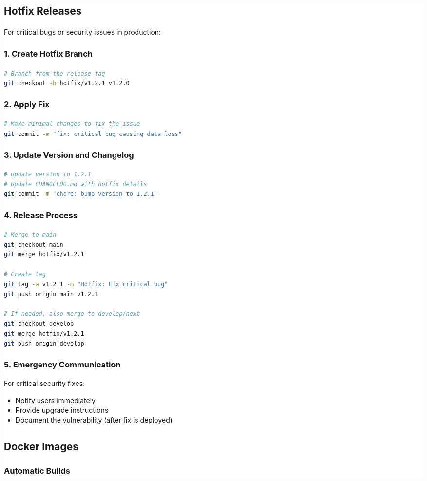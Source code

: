 ## Hotfix Releases

For critical bugs or security issues in production:

### 1. Create Hotfix Branch

```bash
# Branch from the release tag
git checkout -b hotfix/v1.2.1 v1.2.0
```

### 2. Apply Fix

```bash
# Make minimal changes to fix the issue
git commit -m "fix: critical bug causing data loss"
```

### 3. Update Version and Changelog

```bash
# Update version to 1.2.1
# Update CHANGELOG.md with hotfix details
git commit -m "chore: bump version to 1.2.1"
```

### 4. Release Process

```bash
# Merge to main
git checkout main
git merge hotfix/v1.2.1

# Create tag
git tag -a v1.2.1 -m "Hotfix: Fix critical bug"
git push origin main v1.2.1

# If needed, also merge to develop/next
git checkout develop
git merge hotfix/v1.2.1
git push origin develop
```

### 5. Emergency Communication

For critical security fixes:
- Notify users immediately
- Provide upgrade instructions
- Document the vulnerability (after fix is deployed)

## Docker Images

### Automatic Builds

